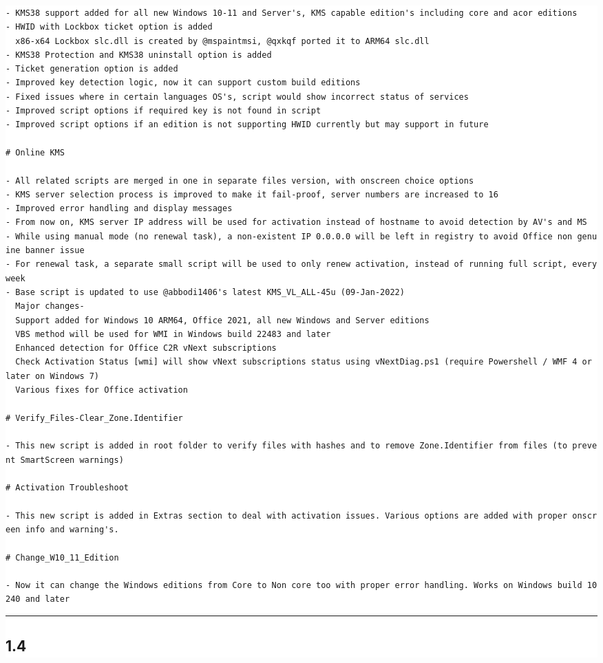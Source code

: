 ```         
- KMS38 support added for all new Windows 10-11 and Server's, KMS capable edition's including core and acor editions
- HWID with Lockbox ticket option is added
  x86-x64 Lockbox slc.dll is created by @mspaintmsi, @qxkqf ported it to ARM64 slc.dll
- KMS38 Protection and KMS38 uninstall option is added
- Ticket generation option is added
- Improved key detection logic, now it can support custom build editions
- Fixed issues where in certain languages OS's, script would show incorrect status of services
- Improved script options if required key is not found in script
- Improved script options if an edition is not supporting HWID currently but may support in future

# Online KMS

- All related scripts are merged in one in separate files version, with onscreen choice options
- KMS server selection process is improved to make it fail-proof, server numbers are increased to 16
- Improved error handling and display messages
- From now on, KMS server IP address will be used for activation instead of hostname to avoid detection by AV's and MS
- While using manual mode (no renewal task), a non-existent IP 0.0.0.0 will be left in registry to avoid Office non genuine banner issue
- For renewal task, a separate small script will be used to only renew activation, instead of running full script, every week
- Base script is updated to use @abbodi1406's latest KMS_VL_ALL-45u (09-Jan-2022)
  Major changes- 
  Support added for Windows 10 ARM64, Office 2021, all new Windows and Server editions
  VBS method will be used for WMI in Windows build 22483 and later
  Enhanced detection for Office C2R vNext subscriptions
  Check Activation Status [wmi] will show vNext subscriptions status using vNextDiag.ps1 (require Powershell / WMF 4 or later on Windows 7)
  Various fixes for Office activation
  
# Verify_Files-Clear_Zone.Identifier

- This new script is added in root folder to verify files with hashes and to remove Zone.Identifier from files (to prevent SmartScreen warnings)

# Activation Troubleshoot

- This new script is added in Extras section to deal with activation issues. Various options are added with proper onscreen info and warning's. 

# Change_W10_11_Edition

- Now it can change the Windows editions from Core to Non core too with proper error handling. Works on Windows build 10240 and later
```

------------------------------------------------------------------------

## 1.4
